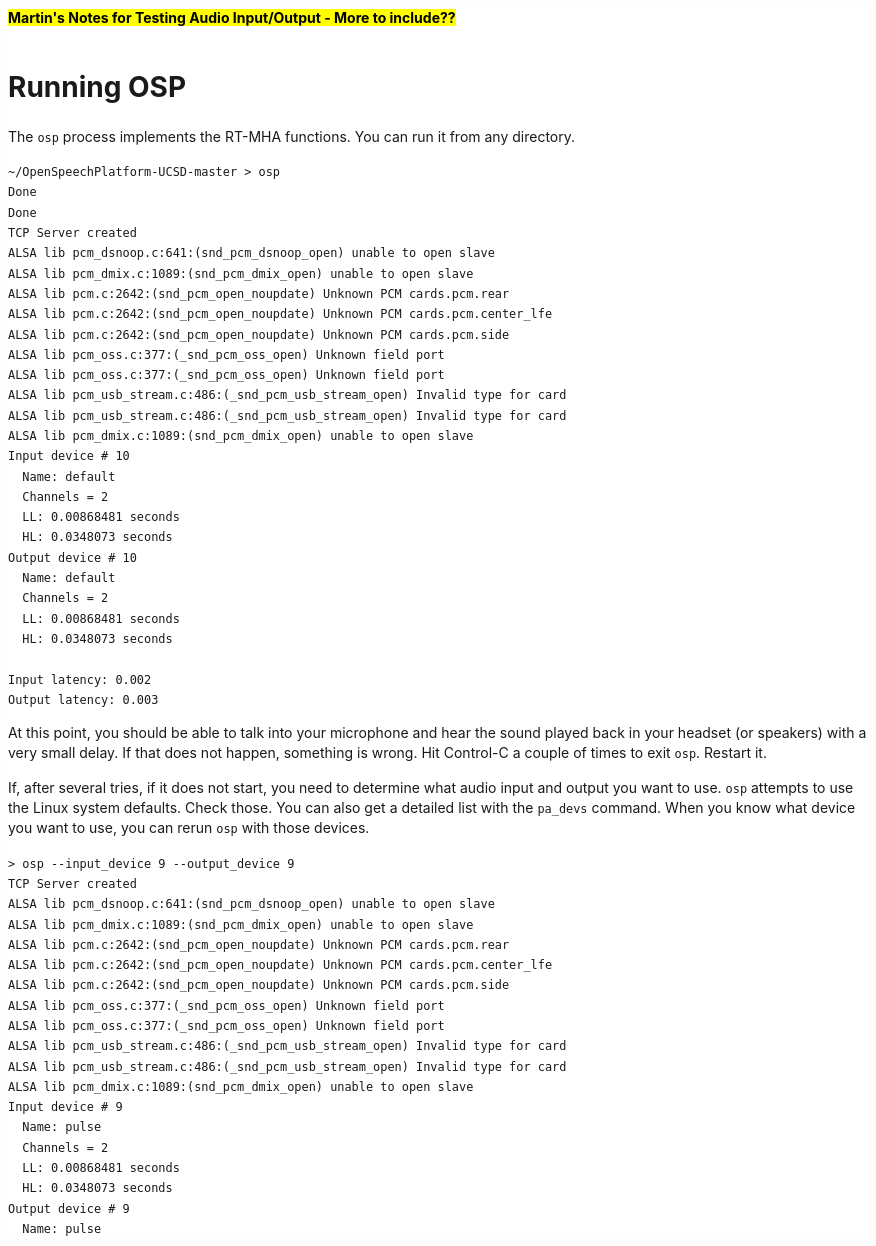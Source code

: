 <mark class="yellowHighlight"><b>Martin's Notes for Testing Audio Input/Output - More to include??</b></mark>  
# Running OSP

The `osp` process implements the RT-MHA functions.  You can run it from any directory.
```
~/OpenSpeechPlatform-UCSD-master > osp
Done
Done
TCP Server created
ALSA lib pcm_dsnoop.c:641:(snd_pcm_dsnoop_open) unable to open slave
ALSA lib pcm_dmix.c:1089:(snd_pcm_dmix_open) unable to open slave
ALSA lib pcm.c:2642:(snd_pcm_open_noupdate) Unknown PCM cards.pcm.rear
ALSA lib pcm.c:2642:(snd_pcm_open_noupdate) Unknown PCM cards.pcm.center_lfe
ALSA lib pcm.c:2642:(snd_pcm_open_noupdate) Unknown PCM cards.pcm.side
ALSA lib pcm_oss.c:377:(_snd_pcm_oss_open) Unknown field port
ALSA lib pcm_oss.c:377:(_snd_pcm_oss_open) Unknown field port
ALSA lib pcm_usb_stream.c:486:(_snd_pcm_usb_stream_open) Invalid type for card
ALSA lib pcm_usb_stream.c:486:(_snd_pcm_usb_stream_open) Invalid type for card
ALSA lib pcm_dmix.c:1089:(snd_pcm_dmix_open) unable to open slave
Input device # 10
  Name: default
  Channels = 2
  LL: 0.00868481 seconds
  HL: 0.0348073 seconds
Output device # 10
  Name: default
  Channels = 2
  LL: 0.00868481 seconds
  HL: 0.0348073 seconds

Input latency: 0.002
Output latency: 0.003
```

At this point, you should be able to talk into your microphone and hear the sound played back in your headset (or speakers) with a very small delay.  If that does not happen, something is wrong. Hit Control-C a couple of times to exit `osp`. Restart it. 

If, after several tries, if it does not start, you need to determine what audio input and output you want to use.  `osp` attempts to use the Linux system defaults.  Check those.  You can also get a detailed list with the `pa_devs` command.  When you know what device you want to use, you can rerun `osp` with those devices.

```
> osp --input_device 9 --output_device 9
TCP Server created
ALSA lib pcm_dsnoop.c:641:(snd_pcm_dsnoop_open) unable to open slave
ALSA lib pcm_dmix.c:1089:(snd_pcm_dmix_open) unable to open slave
ALSA lib pcm.c:2642:(snd_pcm_open_noupdate) Unknown PCM cards.pcm.rear
ALSA lib pcm.c:2642:(snd_pcm_open_noupdate) Unknown PCM cards.pcm.center_lfe
ALSA lib pcm.c:2642:(snd_pcm_open_noupdate) Unknown PCM cards.pcm.side
ALSA lib pcm_oss.c:377:(_snd_pcm_oss_open) Unknown field port
ALSA lib pcm_oss.c:377:(_snd_pcm_oss_open) Unknown field port
ALSA lib pcm_usb_stream.c:486:(_snd_pcm_usb_stream_open) Invalid type for card
ALSA lib pcm_usb_stream.c:486:(_snd_pcm_usb_stream_open) Invalid type for card
ALSA lib pcm_dmix.c:1089:(snd_pcm_dmix_open) unable to open slave
Input device # 9
  Name: pulse
  Channels = 2
  LL: 0.00868481 seconds
  HL: 0.0348073 seconds
Output device # 9
  Name: pulse
```